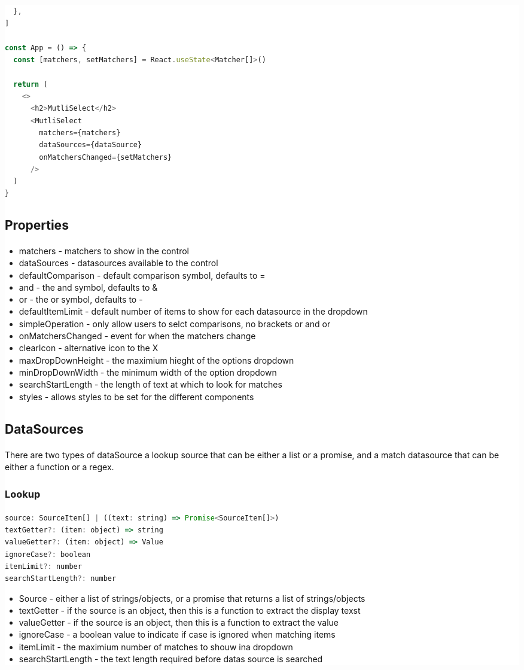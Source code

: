 ```js
  },
]

const App = () => {
  const [matchers, setMatchers] = React.useState<Matcher[]>()

  return (
    <>
      <h2>MutliSelect</h2>
      <MutliSelect
        matchers={matchers}
        dataSources={dataSource}
        onMatchersChanged={setMatchers}
      />
  )
}  
```
## Properties
* matchers - matchers to show in the control           
* dataSources - datasources available to the control
* defaultComparison - default comparison symbol, defaults to =
* and - the and symbol, defaults to &
* or - the or symbol, defaults to -
* defaultItemLimit - default number of items to show for each datasource in the dropdown
* simpleOperation - only allow users to selct comparisons, no brackets or and or
* onMatchersChanged - event for when the matchers change
* clearIcon - alternative icon to the X
* maxDropDownHeight - the maximium hieght of the options dropdown
* minDropDownWidth - the minimum width of the option dropdown
* searchStartLength - the length of text at which to look for matches
* styles - allows styles to be set for the different components

## DataSources

There are two types of dataSource a lookup source that can be either a list or a promise, and a match datasource that can be either a function or a regex.

### Lookup

```js
source: SourceItem[] | ((text: string) => Promise<SourceItem[]>)
textGetter?: (item: object) => string
valueGetter?: (item: object) => Value
ignoreCase?: boolean
itemLimit?: number
searchStartLength?: number
```
* Source - either a list of strings/objects, or a promise that returns a list of strings/objects
* textGetter - if the source is an object, then this is a function to extract the display texst
* valueGetter - if the source is an object, then this is a function to extract the value
* ignoreCase - a boolean value to indicate if case is ignored when matching items
* itemLimit - the maximium number of matches to shouw ina dropdown
* searchStartLength - the text length required before datas source is searched
